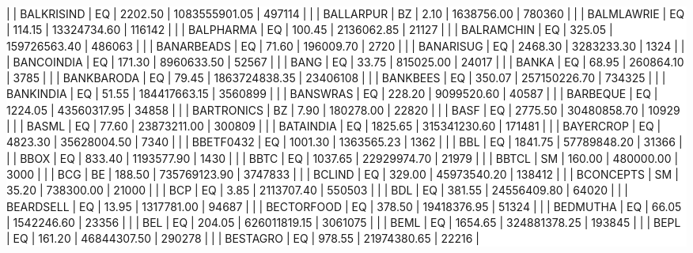 |  | BALKRISIND | EQ | 2202.50 | 1083555901.05 | 497114 |
|  | BALLARPUR | BZ | 2.10 | 1638756.00 | 780360 |
|  | BALMLAWRIE | EQ | 114.15 | 13324734.60 | 116142 |
|  | BALPHARMA | EQ | 100.45 | 2136062.85 | 21127 |
|  | BALRAMCHIN | EQ | 325.05 | 159726563.40 | 486063 |
|  | BANARBEADS | EQ | 71.60 | 196009.70 | 2720 |
|  | BANARISUG | EQ | 2468.30 | 3283233.30 | 1324 |
|  | BANCOINDIA | EQ | 171.30 | 8960633.50 | 52567 |
|  | BANG | EQ | 33.75 | 815025.00 | 24017 |
|  | BANKA | EQ | 68.95 | 260864.10 | 3785 |
|  | BANKBARODA | EQ | 79.45 | 1863724838.35 | 23406108 |
|  | BANKBEES | EQ | 350.07 | 257150226.70 | 734325 |
|  | BANKINDIA | EQ | 51.55 | 184417663.15 | 3560899 |
|  | BANSWRAS | EQ | 228.20 | 9099520.60 | 40587 |
|  | BARBEQUE | EQ | 1224.05 | 43560317.95 | 34858 |
|  | BARTRONICS | BZ | 7.90 | 180278.00 | 22820 |
|  | BASF | EQ | 2775.50 | 30480858.70 | 10929 |
|  | BASML | EQ | 77.60 | 23873211.00 | 300809 |
|  | BATAINDIA | EQ | 1825.65 | 315341230.60 | 171481 |
|  | BAYERCROP | EQ | 4823.30 | 35628004.50 | 7340 |
|  | BBETF0432 | EQ | 1001.30 | 1363565.23 | 1362 |
|  | BBL | EQ | 1841.75 | 57789848.20 | 31366 |
|  | BBOX | EQ | 833.40 | 1193577.90 | 1430 |
|  | BBTC | EQ | 1037.65 | 22929974.70 | 21979 |
|  | BBTCL | SM | 160.00 | 480000.00 | 3000 |
|  | BCG | BE | 188.50 | 735769123.90 | 3747833 |
|  | BCLIND | EQ | 329.00 | 45973540.20 | 138412 |
|  | BCONCEPTS | SM | 35.20 | 738300.00 | 21000 |
|  | BCP | EQ | 3.85 | 2113707.40 | 550503 |
|  | BDL | EQ | 381.55 | 24556409.80 | 64020 |
|  | BEARDSELL | EQ | 13.95 | 1317781.00 | 94687 |
|  | BECTORFOOD | EQ | 378.50 | 19418376.95 | 51324 |
|  | BEDMUTHA | EQ | 66.05 | 1542246.60 | 23356 |
|  | BEL | EQ | 204.05 | 626011819.15 | 3061075 |
|  | BEML | EQ | 1654.65 | 324881378.25 | 193845 |
|  | BEPL | EQ | 161.20 | 46844307.50 | 290278 |
|  | BESTAGRO | EQ | 978.55 | 21974380.65 | 22216 |